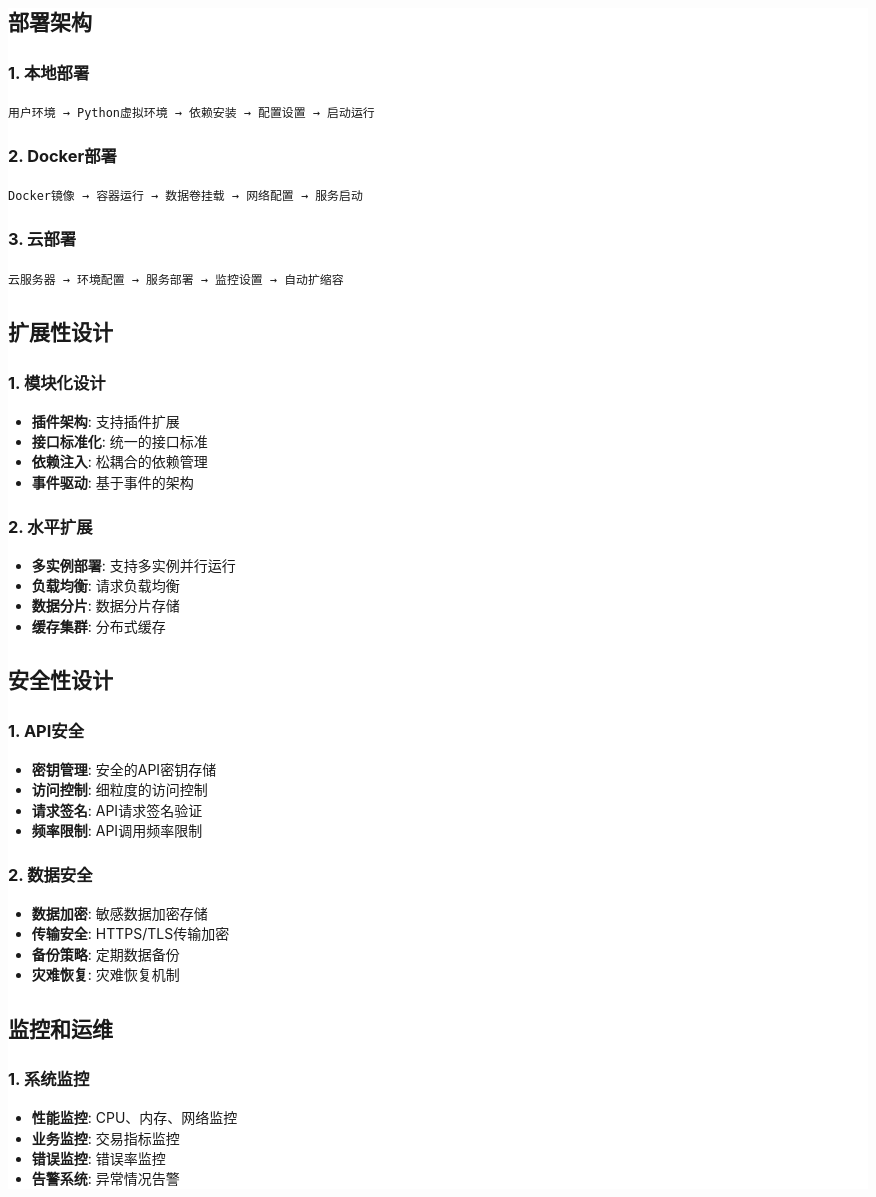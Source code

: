 ## 部署架构

### 1. 本地部署
```
用户环境 → Python虚拟环境 → 依赖安装 → 配置设置 → 启动运行
```

### 2. Docker部署
```
Docker镜像 → 容器运行 → 数据卷挂载 → 网络配置 → 服务启动
```

### 3. 云部署
```
云服务器 → 环境配置 → 服务部署 → 监控设置 → 自动扩缩容
```

## 扩展性设计

### 1. 模块化设计
- **插件架构**: 支持插件扩展
- **接口标准化**: 统一的接口标准
- **依赖注入**: 松耦合的依赖管理
- **事件驱动**: 基于事件的架构

### 2. 水平扩展
- **多实例部署**: 支持多实例并行运行
- **负载均衡**: 请求负载均衡
- **数据分片**: 数据分片存储
- **缓存集群**: 分布式缓存

## 安全性设计

### 1. API安全
- **密钥管理**: 安全的API密钥存储
- **访问控制**: 细粒度的访问控制
- **请求签名**: API请求签名验证
- **频率限制**: API调用频率限制

### 2. 数据安全
- **数据加密**: 敏感数据加密存储
- **传输安全**: HTTPS/TLS传输加密
- **备份策略**: 定期数据备份
- **灾难恢复**: 灾难恢复机制

## 监控和运维

### 1. 系统监控
- **性能监控**: CPU、内存、网络监控
- **业务监控**: 交易指标监控
- **错误监控**: 错误率监控
- **告警系统**: 异常情况告警
